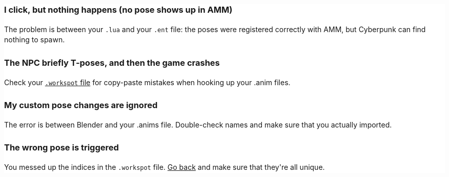 ### I click, but nothing happens (no pose shows up in AMM)

The problem is between your `.lua` and your `.ent` file: the poses were registered correctly with AMM, but Cyberpunk can find nothing to spawn.&#x20;

### The NPC briefly T-poses, and then the game crashes

Check your [`.workspot` file](amm-collab-anims-poses.md#file-structure-the-.workspot) for copy-paste mistakes when hooking up your .anim files.

### My custom pose changes are ignored

The error is between Blender and your .anims file. Double-check names and make sure that you actually imported.

### The wrong pose is triggered

You messed up the indices in the `.workspot` file. [Go back](amm-collab-anims-poses.md#custom-poses-the-.workspot) and make sure that they're all unique.




